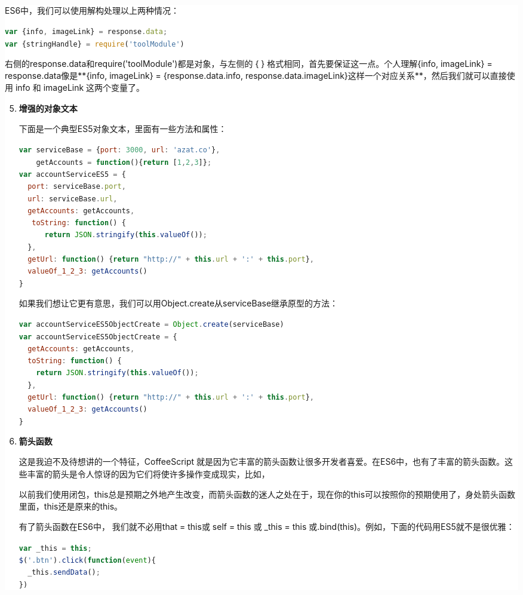    ES6中，我们可以使用解构处理以上两种情况：

   ```javascript
   var {info, imageLink} = response.data;
   var {stringHandle} = require('toolModule')
   ```

   右侧的response.data和require('toolModule')都是对象，与左侧的 { } 格式相同，首先要保证这一点。个人理解{info, imageLink} = response.data像是**{info, imageLink} = {response.data.info, response.data.imageLink}这样一个对应关系**，然后我们就可以直接使用 info 和 imageLink 这两个变量了。

   

5. **增强的对象文本**

   下面是一个典型ES5对象文本，里面有一些方法和属性：

   ```javascript
   var serviceBase = {port: 3000, url: 'azat.co'},
       getAccounts = function(){return [1,2,3]};
   var accountServiceES5 = {
     port: serviceBase.port,
     url: serviceBase.url,
     getAccounts: getAccounts,
      toString: function() {
         return JSON.stringify(this.valueOf());
     },
     getUrl: function() {return "http://" + this.url + ':' + this.port},
     valueOf_1_2_3: getAccounts()
   }
   ```

   如果我们想让它更有意思，我们可以用Object.create从serviceBase继承原型的方法：

   ```javascript
   var accountServiceES5ObjectCreate = Object.create(serviceBase)
   var accountServiceES5ObjectCreate = {
     getAccounts: getAccounts,
     toString: function() {
       return JSON.stringify(this.valueOf());
     },
     getUrl: function() {return "http://" + this.url + ':' + this.port},
     valueOf_1_2_3: getAccounts()
   }
   ```

   

6. **箭头函数**

   这是我迫不及待想讲的一个特征，CoffeeScript 就是因为它丰富的箭头函数让很多开发者喜爱。在ES6中，也有了丰富的箭头函数。这些丰富的箭头是令人惊讶的因为它们将使许多操作变成现实，比如，

   以前我们使用闭包，this总是预期之外地产生改变，而箭头函数的迷人之处在于，现在你的this可以按照你的预期使用了，身处箭头函数里面，this还是原来的this。

   有了箭头函数在ES6中， 我们就不必用that = this或 self =  this  或 _this = this  或.bind(this)。例如，下面的代码用ES5就不是很优雅：

   ```javascript
   var _this = this;
   $('.btn').click(function(event){
     _this.sendData();
   })
   ```
